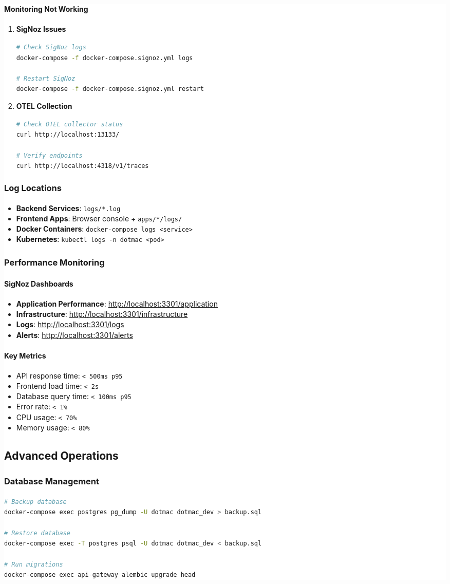 #### Monitoring Not Working

1. **SigNoz Issues**

   ```bash
   # Check SigNoz logs
   docker-compose -f docker-compose.signoz.yml logs

   # Restart SigNoz
   docker-compose -f docker-compose.signoz.yml restart
   ```

2. **OTEL Collection**

   ```bash
   # Check OTEL collector status
   curl http://localhost:13133/

   # Verify endpoints
   curl http://localhost:4318/v1/traces
   ```

### Log Locations

- **Backend Services**: `logs/*.log`
- **Frontend Apps**: Browser console + `apps/*/logs/`
- **Docker Containers**: `docker-compose logs <service>`
- **Kubernetes**: `kubectl logs -n dotmac <pod>`

### Performance Monitoring

#### SigNoz Dashboards

- **Application Performance**: <http://localhost:3301/application>
- **Infrastructure**: <http://localhost:3301/infrastructure>
- **Logs**: <http://localhost:3301/logs>
- **Alerts**: <http://localhost:3301/alerts>

#### Key Metrics

- API response time: `< 500ms p95`
- Frontend load time: `< 2s`
- Database query time: `< 100ms p95`
- Error rate: `< 1%`
- CPU usage: `< 70%`
- Memory usage: `< 80%`

## Advanced Operations

### Database Management

```bash
# Backup database
docker-compose exec postgres pg_dump -U dotmac dotmac_dev > backup.sql

# Restore database
docker-compose exec -T postgres psql -U dotmac dotmac_dev < backup.sql

# Run migrations
docker-compose exec api-gateway alembic upgrade head
```
